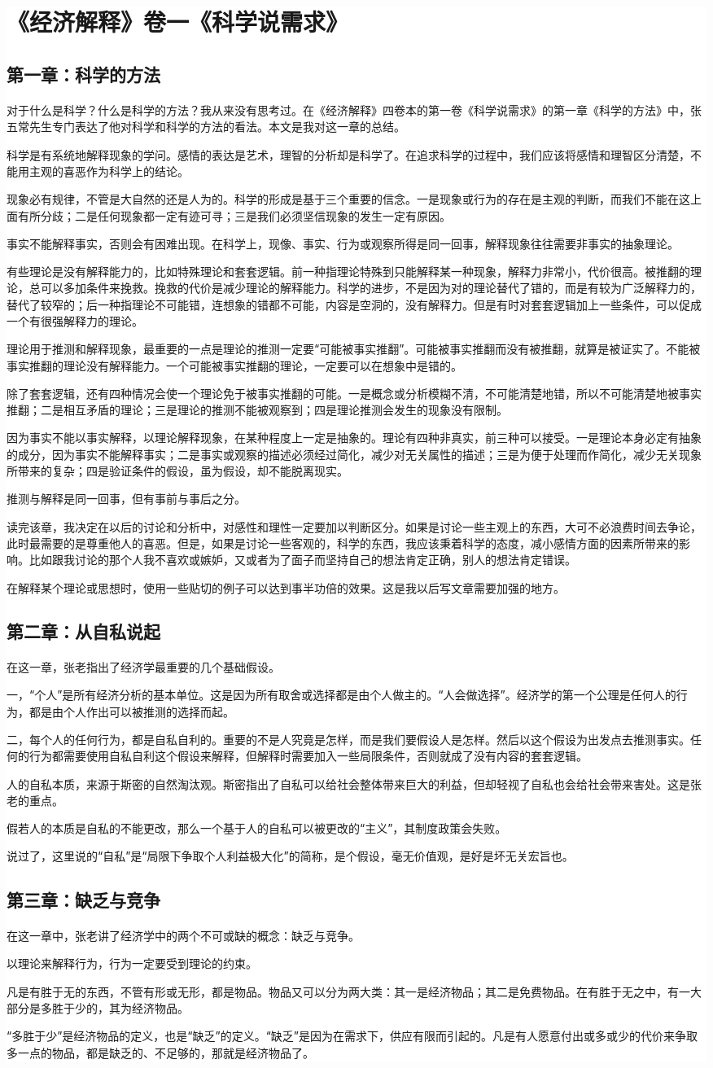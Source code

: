 # 《经济解释》卷一《科学说需求》

## 第一章：科学的方法

对于什么是科学？什么是科学的方法？我从来没有思考过。在《经济解释》四卷本的第一卷《科学说需求》的第一章《科学的方法》中，张五常先生专门表达了他对科学和科学的方法的看法。本文是我对这一章的总结。

科学是有系统地解释现象的学问。感情的表达是艺术，理智的分析却是科学了。在追求科学的过程中，我们应该将感情和理智区分清楚，不能用主观的喜恶作为科学上的结论。

现象必有规律，不管是大自然的还是人为的。科学的形成是基于三个重要的信念。一是现象或行为的存在是主观的判断，而我们不能在这上面有所分歧；二是任何现象都一定有迹可寻；三是我们必须坚信现象的发生一定有原因。

事实不能解释事实，否则会有困难出现。在科学上，现像、事实、行为或观察所得是同一回事，解释现象往往需要非事实的抽象理论。

有些理论是没有解释能力的，比如特殊理论和套套逻辑。前一种指理论特殊到只能解释某一种现象，解释力非常小，代价很高。被推翻的理论，总可以多加条件来挽救。挽救的代价是减少理论的解释能力。科学的进步，不是因为对的理论替代了错的，而是有较为广泛解释力的，替代了较窄的；后一种指理论不可能错，连想象的错都不可能，内容是空洞的，没有解释力。但是有时对套套逻辑加上一些条件，可以促成一个有很强解释力的理论。

理论用于推测和解释现象，最重要的一点是理论的推测一定要“可能被事实推翻”。可能被事实推翻而没有被推翻，就算是被证实了。不能被事实推翻的理论没有解释能力。一个可能被事实推翻的理论，一定要可以在想象中是错的。

除了套套逻辑，还有四种情况会使一个理论免于被事实推翻的可能。一是概念或分析模糊不清，不可能清楚地错，所以不可能清楚地被事实推翻；二是相互矛盾的理论；三是理论的推测不能被观察到；四是理论推测会发生的现象没有限制。

因为事实不能以事实解释，以理论解释现象，在某种程度上一定是抽象的。理论有四种非真实，前三种可以接受。一是理论本身必定有抽象的成分，因为事实不能解释事实；二是事实或观察的描述必须经过简化，减少对无关属性的描述；三是为便于处理而作简化，减少无关现象所带来的复杂；四是验证条件的假设，虽为假设，却不能脱离现实。

推测与解释是同一回事，但有事前与事后之分。

读完该章，我决定在以后的讨论和分析中，对感性和理性一定要加以判断区分。如果是讨论一些主观上的东西，大可不必浪费时间去争论，此时最需要的是尊重他人的喜恶。但是，如果是讨论一些客观的，科学的东西，我应该秉着科学的态度，减小感情方面的因素所带来的影响。比如跟我讨论的那个人我不喜欢或嫉妒，又或者为了面子而坚持自己的想法肯定正确，别人的想法肯定错误。

在解释某个理论或思想时，使用一些贴切的例子可以达到事半功倍的效果。这是我以后写文章需要加强的地方。

## 第二章：从自私说起

在这一章，张老指出了经济学最重要的几个基础假设。

一，“个人”是所有经济分析的基本单位。这是因为所有取舍或选择都是由个人做主的。“人会做选择”。经济学的第一个公理是任何人的行为，都是由个人作出可以被推测的选择而起。

二，每个人的任何行为，都是自私自利的。重要的不是人究竟是怎样，而是我们要假设人是怎样。然后以这个假设为出发点去推测事实。任何的行为都需要使用自私自利这个假设来解释，但解释时需要加入一些局限条件，否则就成了没有内容的套套逻辑。

人的自私本质，来源于斯密的自然淘汰观。斯密指出了自私可以给社会整体带来巨大的利益，但却轻视了自私也会给社会带来害处。这是张老的重点。

假若人的本质是自私的不能更改，那么一个基于人的自私可以被更改的“主义”，其制度政策会失败。

说过了，这里说的“自私”是“局限下争取个人利益极大化”的简称，是个假设，毫无价值观，是好是坏无关宏旨也。

## 第三章：缺乏与竞争

在这一章中，张老讲了经济学中的两个不可或缺的概念：缺乏与竞争。

以理论来解释行为，行为一定要受到理论的约束。

凡是有胜于无的东西，不管有形或无形，都是物品。物品又可以分为两大类：其一是经济物品；其二是免费物品。在有胜于无之中，有一大部分是多胜于少的，其为经济物品。

“多胜于少”是经济物品的定义，也是“缺乏”的定义。“缺乏”是因为在需求下，供应有限而引起的。凡是有人愿意付出或多或少的代价来争取多一点的物品，都是缺乏的、不足够的，那就是经济物品了。
